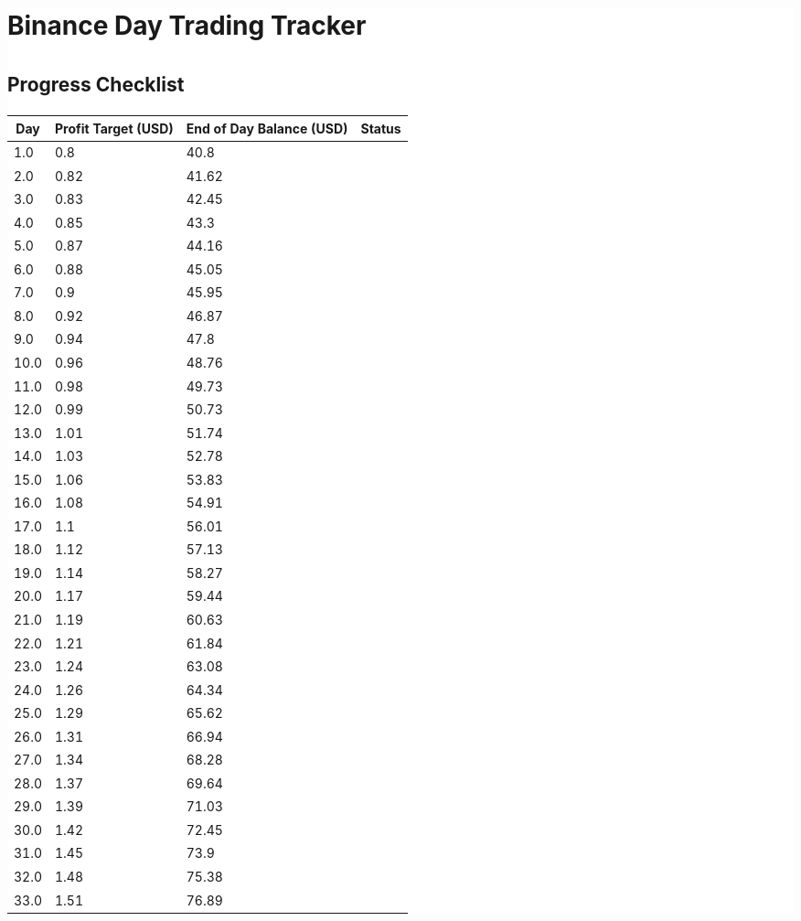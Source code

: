 # Binance Day Trading Tracker

## Progress Checklist

| Day   | Profit Target (USD) | End of Day Balance (USD) | Status |
| ----- | ------------------- | ------------------------ | ------ |
| 1.0   | 0.8                 | 40.8                     |        |
| 2.0   | 0.82                | 41.62                    |        |
| 3.0   | 0.83                | 42.45                    |        |
| 4.0   | 0.85                | 43.3                     |        |
| 5.0   | 0.87                | 44.16                    |        |
| 6.0   | 0.88                | 45.05                    |        |
| 7.0   | 0.9                 | 45.95                    |        |
| 8.0   | 0.92                | 46.87                    |        |
| 9.0   | 0.94                | 47.8                     |        |
| 10.0  | 0.96                | 48.76                    |        |
| 11.0  | 0.98                | 49.73                    |        |
| 12.0  | 0.99                | 50.73                    |        |
| 13.0  | 1.01                | 51.74                    |        |
| 14.0  | 1.03                | 52.78                    |        |
| 15.0  | 1.06                | 53.83                    |        |
| 16.0  | 1.08                | 54.91                    |        |
| 17.0  | 1.1                 | 56.01                    |        |
| 18.0  | 1.12                | 57.13                    |        |
| 19.0  | 1.14                | 58.27                    |        |
| 20.0  | 1.17                | 59.44                    |        |
| 21.0  | 1.19                | 60.63                    |        |
| 22.0  | 1.21                | 61.84                    |        |
| 23.0  | 1.24                | 63.08                    |        |
| 24.0  | 1.26                | 64.34                    |        |
| 25.0  | 1.29                | 65.62                    |        |
| 26.0  | 1.31                | 66.94                    |        |
| 27.0  | 1.34                | 68.28                    |        |
| 28.0  | 1.37                | 69.64                    |        |
| 29.0  | 1.39                | 71.03                    |        |
| 30.0  | 1.42                | 72.45                    |        |
| 31.0  | 1.45                | 73.9                     |        |
| 32.0  | 1.48                | 75.38                    |        |
| 33.0  | 1.51                | 76.89                    |        |